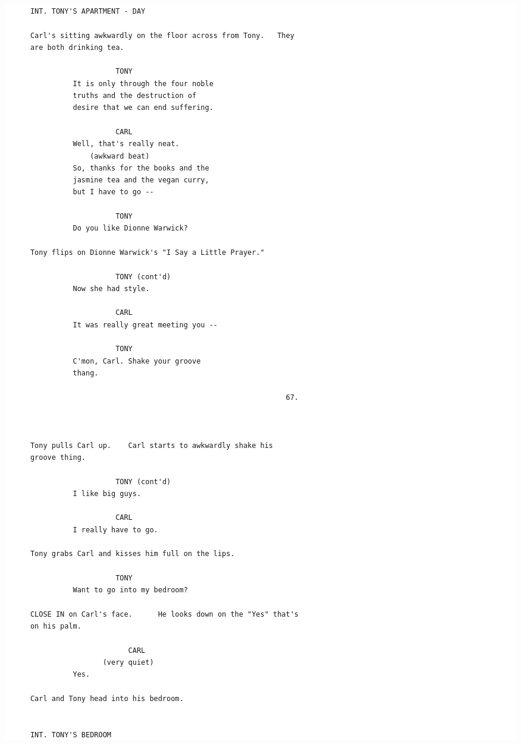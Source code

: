           INT. TONY'S APARTMENT - DAY
          
          Carl's sitting awkwardly on the floor across from Tony.   They
          are both drinking tea.
          
                              TONY
                    It is only through the four noble
                    truths and the destruction of
                    desire that we can end suffering.
          
                              CARL
                    Well, that's really neat.
                        (awkward beat)
                    So, thanks for the books and the
                    jasmine tea and the vegan curry,
                    but I have to go --
          
                              TONY
                    Do you like Dionne Warwick?
          
          Tony flips on Dionne Warwick's "I Say a Little Prayer."
          
                              TONY (cont'd)
                    Now she had style.
          
                              CARL
                    It was really great meeting you --
          
                              TONY
                    C'mon, Carl. Shake your groove
                    thang.
          
                                                                      67.
          
          
          
          Tony pulls Carl up.    Carl starts to awkwardly shake his
          groove thing.
          
                              TONY (cont'd)
                    I like big guys.
          
                              CARL
                    I really have to go.
          
          Tony grabs Carl and kisses him full on the lips.
          
                              TONY
                    Want to go into my bedroom?
          
          CLOSE IN on Carl's face.      He looks down on the "Yes" that's
          on his palm.
          
                                 CARL
                           (very quiet)
                    Yes.
          
          Carl and Tony head into his bedroom.
          
          
          INT. TONY'S BEDROOM
          